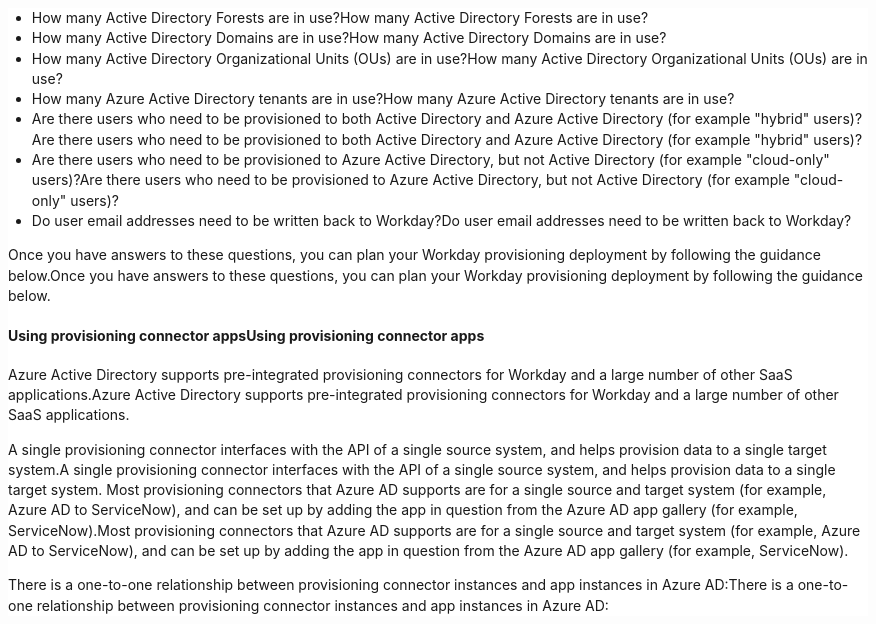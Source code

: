 * <span data-ttu-id="91f8a-137">How many Active Directory Forests are in use?</span><span class="sxs-lookup"><span data-stu-id="91f8a-137">How many Active Directory Forests are in use?</span></span>
* <span data-ttu-id="91f8a-138">How many Active Directory Domains are in use?</span><span class="sxs-lookup"><span data-stu-id="91f8a-138">How many Active Directory Domains are in use?</span></span>
* <span data-ttu-id="91f8a-139">How many Active Directory Organizational Units (OUs) are in use?</span><span class="sxs-lookup"><span data-stu-id="91f8a-139">How many Active Directory Organizational Units (OUs) are in use?</span></span>
* <span data-ttu-id="91f8a-140">How many Azure Active Directory tenants are in use?</span><span class="sxs-lookup"><span data-stu-id="91f8a-140">How many Azure Active Directory tenants are in use?</span></span>
* <span data-ttu-id="91f8a-141">Are there users who need to be provisioned to both Active Directory and Azure Active Directory (for example "hybrid" users)?</span><span class="sxs-lookup"><span data-stu-id="91f8a-141">Are there users who need to be provisioned to both Active Directory and Azure Active Directory (for example "hybrid" users)?</span></span>
* <span data-ttu-id="91f8a-142">Are there users who need to be provisioned to Azure Active Directory, but not Active Directory (for example "cloud-only" users)?</span><span class="sxs-lookup"><span data-stu-id="91f8a-142">Are there users who need to be provisioned to Azure Active Directory, but not Active Directory (for example "cloud-only" users)?</span></span>
* <span data-ttu-id="91f8a-143">Do user email addresses need to be written back to Workday?</span><span class="sxs-lookup"><span data-stu-id="91f8a-143">Do user email addresses need to be written back to Workday?</span></span>

<span data-ttu-id="91f8a-144">Once you have answers to these questions, you can plan your Workday provisioning deployment by following the guidance below.</span><span class="sxs-lookup"><span data-stu-id="91f8a-144">Once you have answers to these questions, you can plan your Workday provisioning deployment by following the guidance below.</span></span>

#### <a name="using-provisioning-connector-apps"></a><span data-ttu-id="91f8a-145">Using provisioning connector apps</span><span class="sxs-lookup"><span data-stu-id="91f8a-145">Using provisioning connector apps</span></span>

<span data-ttu-id="91f8a-146">Azure Active Directory supports pre-integrated provisioning connectors for Workday and a large number of other SaaS applications.</span><span class="sxs-lookup"><span data-stu-id="91f8a-146">Azure Active Directory supports pre-integrated provisioning connectors for Workday and a large number of other SaaS applications.</span></span>

<span data-ttu-id="91f8a-147">A single provisioning connector interfaces with the API of a single source system, and helps provision data to a single target system.</span><span class="sxs-lookup"><span data-stu-id="91f8a-147">A single provisioning connector interfaces with the API of a single source system, and helps provision data to a single target system.</span></span> <span data-ttu-id="91f8a-148">Most provisioning connectors that Azure AD supports are for a single source and target system (for example, Azure AD to ServiceNow), and can be set up by adding the app in question from the Azure AD app gallery (for example, ServiceNow).</span><span class="sxs-lookup"><span data-stu-id="91f8a-148">Most provisioning connectors that Azure AD supports are for a single source and target system (for example, Azure AD to ServiceNow), and can be set up by adding the app in question from the Azure AD app gallery (for example, ServiceNow).</span></span>

<span data-ttu-id="91f8a-149">There is a one-to-one relationship between provisioning connector instances and app instances in Azure AD:</span><span class="sxs-lookup"><span data-stu-id="91f8a-149">There is a one-to-one relationship between provisioning connector instances and app instances in Azure AD:</span></span>
